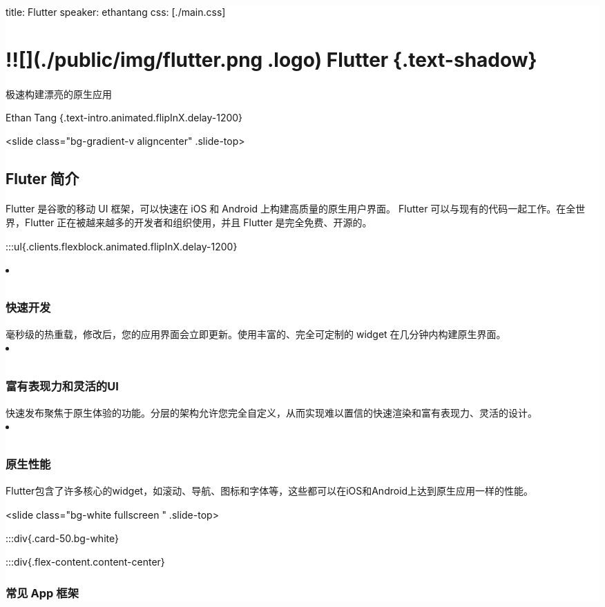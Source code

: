 title: Flutter
speaker: ethantang
css: [./main.css]

<slide class="aligncenter" image="./img/blue-triangle.png .homepage">

# !![](./public/img/flutter.png .logo) Flutter {.text-shadow}

 <p class="text-intro text-blue animated fadeInUp delay-500 mp-32">
极速构建漂亮的原生应用
</p>

Ethan Tang {.text-intro.animated.flipInX.delay-1200}

<slide class="bg-gradient-v aligncenter" .slide-top>

## Fluter 简介

<p  class="blue text-intro text-left animated fadeInUp delay-500 mp-32">
Flutter 是谷歌的移动 UI 框架，可以快速在 iOS 和 Android 上构建高质量的原生用户界面。 Flutter 可以与现有的代码一起工作。在全世界，Flutter 正在被越来越多的开发者和组织使用，并且 Flutter 是完全免费、开源的。</p>

:::ul{.clients.flexblock.animated.flipInX.delay-1200}

<li>

<figcaption style="padding-top:10px;">
<h3 class="text-blue">快速开发</h3>
毫秒级的热重载，修改后，您的应用界面会立即更新。使用丰富的、完全可定制的 widget 在几分钟内构建原生界面。</figcaption>
</li>

<li>

<figcaption  style="padding-top:10px;">
<h3 class="text-blue">富有表现力和灵活的UI</h3>
快速发布聚焦于原生体验的功能。分层的架构允许您完全自定义，从而实现难以置信的快速渲染和富有表现力、灵活的设计。</figcaption>
</li>

<li>

<figcaption  style="padding-top:10px;">
<h3 class="text-blue">原生性能</h3>
Flutter包含了许多核心的widget，如滚动、导航、图标和字体等，这些都可以在iOS和Android上达到原生应用一样的性能。</figcaption>
</li>

<slide class="bg-white fullscreen " .slide-top>

:::div{.card-50.bg-white}

<figure>
<div class="bg-app"></div>
</figure>

:::div{.flex-content.content-center}

### 常见 App 框架
